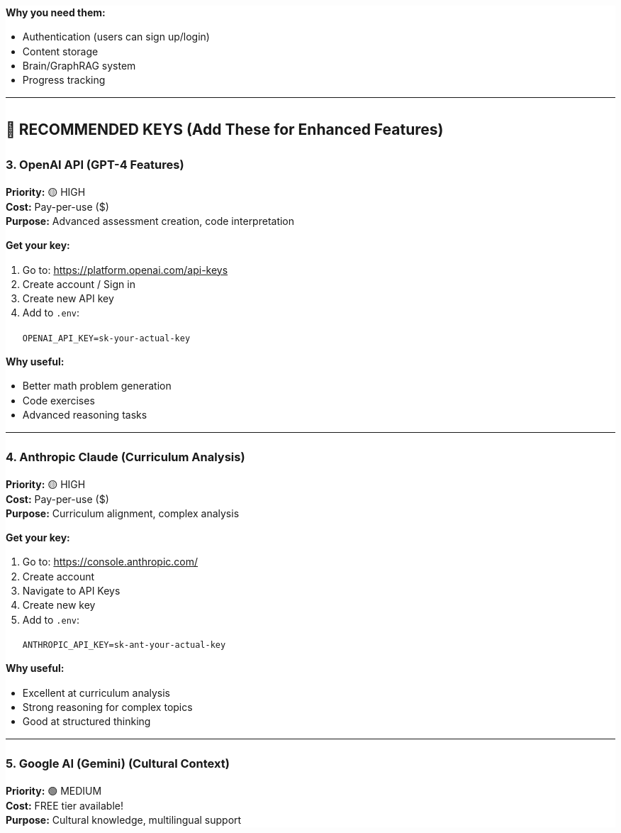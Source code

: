 **Why you need them:** 
- Authentication (users can sign up/login)
- Content storage
- Brain/GraphRAG system
- Progress tracking

---

## 🌟 RECOMMENDED KEYS (Add These for Enhanced Features)

### 3. **OpenAI API** (GPT-4 Features)
**Priority:** 🟡 HIGH  
**Cost:** Pay-per-use ($)  
**Purpose:** Advanced assessment creation, code interpretation

**Get your key:**
1. Go to: https://platform.openai.com/api-keys
2. Create account / Sign in
3. Create new API key
4. Add to `.env`:
   ```
   OPENAI_API_KEY=sk-your-actual-key
   ```

**Why useful:** 
- Better math problem generation
- Code exercises
- Advanced reasoning tasks

---

### 4. **Anthropic Claude** (Curriculum Analysis)
**Priority:** 🟡 HIGH  
**Cost:** Pay-per-use ($)  
**Purpose:** Curriculum alignment, complex analysis

**Get your key:**
1. Go to: https://console.anthropic.com/
2. Create account
3. Navigate to API Keys
4. Create new key
5. Add to `.env`:
   ```
   ANTHROPIC_API_KEY=sk-ant-your-actual-key
   ```

**Why useful:**
- Excellent at curriculum analysis
- Strong reasoning for complex topics
- Good at structured thinking

---

### 5. **Google AI (Gemini)** (Cultural Context)
**Priority:** 🟢 MEDIUM  
**Cost:** FREE tier available!  
**Purpose:** Cultural knowledge, multilingual support
